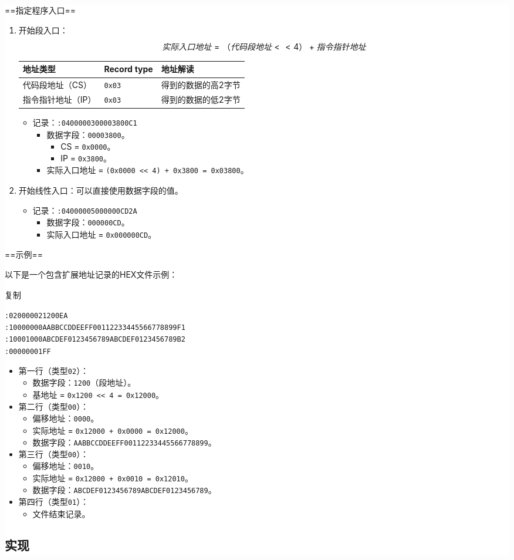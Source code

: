 ==指定程序入口==

1. 开始段入口：
   $$
   实际入口地址=（代码段地址<<4）+指令指针地址
   $$

   | 地址类型           | Record type | 地址解读            |
   | ------------------ | ----------- | ------------------- |
   | 代码段地址（CS）   | `0x03`      | 得到的数据的高2字节 |
   | 指令指针地址（IP） | `0x03`      | 得到的数据的低2字节 |

   - 记录：`:0400000300003800C1`
     - 数据字段：`00003800`。
       - CS = `0x0000`。
       - IP = `0x3800`。
     - 实际入口地址 = `(0x0000 << 4) + 0x3800 = 0x03800`。

2. 开始线性入口：可以直接使用数据字段的值。

   - 记录：`:04000005000000CD2A`
     - 数据字段：`000000CD`。
     - 实际入口地址 = `0x000000CD`。

==示例==

以下是一个包含扩展地址记录的HEX文件示例：

复制

```
:020000021200EA
:10000000AABBCCDDEEFF00112233445566778899F1
:10001000ABCDEF0123456789ABCDEF0123456789B2
:00000001FF
```

- 第一行（类型`02`）：
  - 数据字段：`1200`（段地址）。
  - 基地址 = `0x1200 << 4 = 0x12000`。
- 第二行（类型`00`）：
  - 偏移地址：`0000`。
  - 实际地址 = `0x12000 + 0x0000 = 0x12000`。
  - 数据字段：`AABBCCDDEEFF00112233445566778899`。
- 第三行（类型`00`）：
  - 偏移地址：`0010`。
  - 实际地址 = `0x12000 + 0x0010 = 0x12010`。
  - 数据字段：`ABCDEF0123456789ABCDEF0123456789`。
- 第四行（类型`01`）：
  - 文件结束记录。





## 实现
